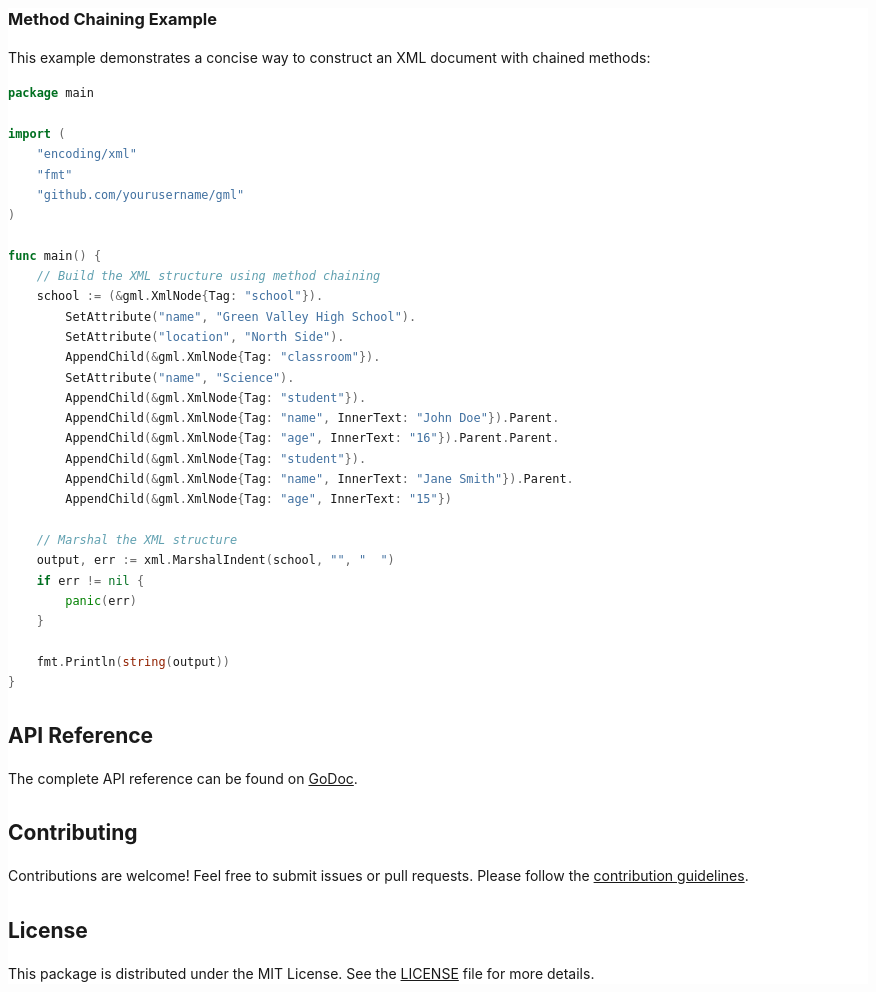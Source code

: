 ### Method Chaining Example

This example demonstrates a concise way to construct an XML document with chained methods:

```go
package main

import (
    "encoding/xml"
    "fmt"
    "github.com/yourusername/gml"
)

func main() {
    // Build the XML structure using method chaining
    school := (&gml.XmlNode{Tag: "school"}).
        SetAttribute("name", "Green Valley High School").
        SetAttribute("location", "North Side").
        AppendChild(&gml.XmlNode{Tag: "classroom"}).
        SetAttribute("name", "Science").
        AppendChild(&gml.XmlNode{Tag: "student"}).
        AppendChild(&gml.XmlNode{Tag: "name", InnerText: "John Doe"}).Parent.
        AppendChild(&gml.XmlNode{Tag: "age", InnerText: "16"}).Parent.Parent.
        AppendChild(&gml.XmlNode{Tag: "student"}).
        AppendChild(&gml.XmlNode{Tag: "name", InnerText: "Jane Smith"}).Parent.
        AppendChild(&gml.XmlNode{Tag: "age", InnerText: "15"})

    // Marshal the XML structure
    output, err := xml.MarshalIndent(school, "", "  ")
    if err != nil {
        panic(err)
    }

    fmt.Println(string(output))
}
```

## API Reference

The complete API reference can be found on [GoDoc](https://godoc.org/github.com/ovila98/gml).

## Contributing

Contributions are welcome! Feel free to submit issues or pull requests. Please follow the [contribution guidelines](CONTRIBUTING.md).

## License

This package is distributed under the MIT License. See the [LICENSE](LICENSE) file for more details.
